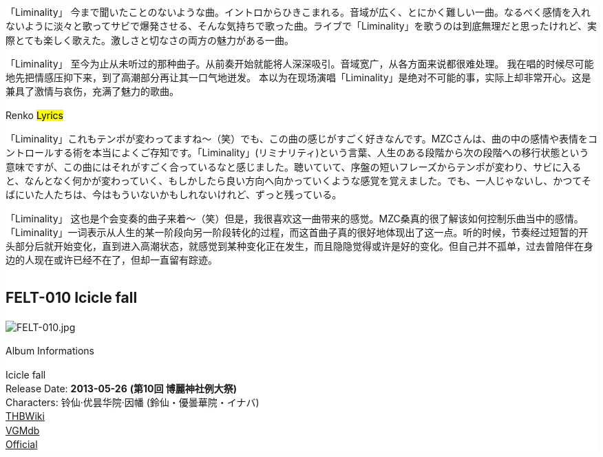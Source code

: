 <p class="note-original-text" lang="ja">
「Liminality」
今まで聞いたことのないような曲。イントロからひきこまれる。音域が広く、とにかく難しい一曲。なるべく感情を入れないように淡々と歌ってサビで爆発させる、そんな気持ちで歌った曲。ライブで「Liminality」を歌うのは到底無理だと思ったけれど、実際とても楽しく歌えた。激しさと切なさの両方の魅力がある一曲。
</p>
<p class="note-teanslated-text" lang="zh">
「Liminality」
至今为止从未听过的那种曲子。从前奏开始就能将人深深吸引。音域宽广，从各方面来说都很难处理。
我在唱的时候尽可能地先把情感压抑下来，到了高潮部分再让其一口气地迸发。
本以为在现场演唱「Liminality」是绝对不可能的事，实际上却非常开心。这是兼具了激情与哀伤，充满了魅力的歌曲。
</p>


</div>



<div class="liner-note-block note-block-color-renko">


<div class="liner-note-name">
Renko
<mark>Lyrics</mark> 
</div>
    
<p class="note-original-text" lang="ja">
「Liminality」これもテンポが変わってますね～（笑）でも、この曲の感じがすごく好きなんです。MZCさんは、曲の中の感情や表情をコントロールする術を本当によくご存知です。「Liminality」(リミナリティ)という言葉、人生のある段階から次の段階への移行状態という意味ですが、この曲にはそれがすごく合っているなと感じました。聴いていて、序盤の短いフレーズからテンポが変わり、サビに入ると、なんとなく何かが変わっていく、もしかしたら良い方向へ向かっていくような感覚を覚えました。でも、一人じゃないし、かつてそばにいた人たちは、今はもういないかもしれないけれど、ずっと残っている。
</p>
<p class="note-teanslated-text" lang="zh">
「Liminality」
这也是个会变奏的曲子来着～（笑）但是，我很喜欢这一曲带来的感觉。MZC桑真的很了解该如何控制乐曲当中的感情。
「Liminality」一词表示从人生的某一阶段向另一阶段转化的过程，而这首曲子真的很好地体现出了这一点。听的时候，节奏经过短暂的开头部分后就开始变化，直到进入高潮状态，就感觉到某种变化正在发生，而且隐隐觉得或许是好的变化。但自己并不孤单，过去曾陪伴在身边的人现在或许已经不在了，但却一直留有踪迹。
</p>


</div>



## FELT-010 Icicle fall

![FELT-010.jpg](https://i.psray.net/i/2024/04/24/662808b39c2ff.jpg)

<div class="liner-note-album-detail">
    <div class="note-wrap"><p>Album Informations</p></div>
    <div class="note-album-img"></div>
    <div>
    <div class="note-album-title">Icicle fall</div>
    <div class="note-album-date"><i></i>
      Release Date:
      <b>2013-05-26</b> 
      <b>(第10回 博麗神社例大祭)</b>
    </div>
    <div class="note-album-characters"><i></i>
      Characters: 铃仙·优昙华院·因幡 (鈴仙・優曇華院・イナバ)
    </div>
    <div class="note-album-links">
     <div class="note-album-link-thbwiki"><i></i>
       <a rel="nofollow" href="https://thwiki.cc/index.php?oldid=443648">THBWiki</a>
     </div>
     <div class="note-album-link-vgmdb"><i></i>
       <a rel="nofollow" href="https://vgmdb.net/album/39395">VGMdb</a>
     </div>
     <div class="note-album-link-hp"><i></i>
       <a rel="nofollow" href="http://feltmusic.net/FELT010/">Official</a>
     </div>